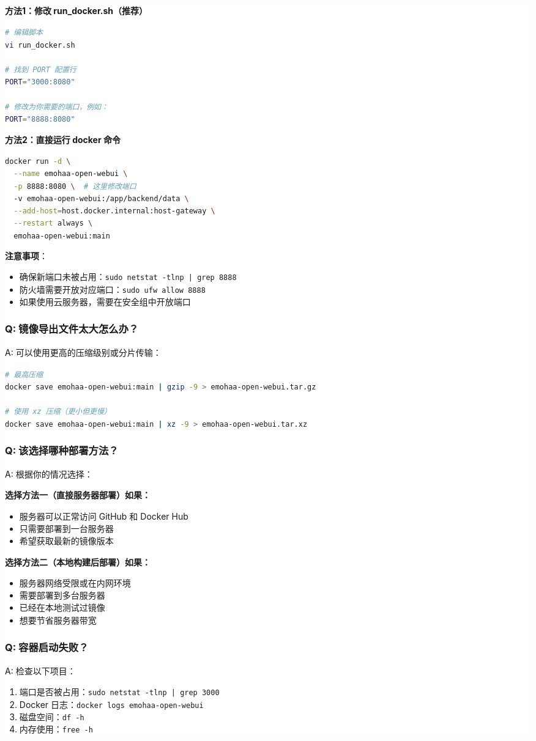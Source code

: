 **方法1：修改 run_docker.sh（推荐）**
```bash
# 编辑脚本
vi run_docker.sh

# 找到 PORT 配置行
PORT="3000:8080"

# 修改为你需要的端口，例如：
PORT="8888:8080"
```

**方法2：直接运行 docker 命令**
```bash
docker run -d \
  --name emohaa-open-webui \
  -p 8888:8080 \  # 这里修改端口
  -v emohaa-open-webui:/app/backend/data \
  --add-host=host.docker.internal:host-gateway \
  --restart always \
  emohaa-open-webui:main
```

**注意事项**：
- 确保新端口未被占用：`sudo netstat -tlnp | grep 8888`
- 防火墙需要开放对应端口：`sudo ufw allow 8888`
- 如果使用云服务器，需要在安全组中开放端口

### Q: 镜像导出文件太大怎么办？
A: 可以使用更高的压缩级别或分片传输：
```bash
# 最高压缩
docker save emohaa-open-webui:main | gzip -9 > emohaa-open-webui.tar.gz

# 使用 xz 压缩（更小但更慢）
docker save emohaa-open-webui:main | xz -9 > emohaa-open-webui.tar.xz
```

### Q: 该选择哪种部署方法？
A: 根据你的情况选择：

**选择方法一（直接服务器部署）如果：**
- 服务器可以正常访问 GitHub 和 Docker Hub
- 只需要部署到一台服务器
- 希望获取最新的镜像版本

**选择方法二（本地构建后部署）如果：**
- 服务器网络受限或在内网环境
- 需要部署到多台服务器
- 已经在本地测试过镜像
- 想要节省服务器带宽

### Q: 容器启动失败？
A: 检查以下项目：
1. 端口是否被占用：`sudo netstat -tlnp | grep 3000`
2. Docker 日志：`docker logs emohaa-open-webui`
3. 磁盘空间：`df -h`
4. 内存使用：`free -h`

